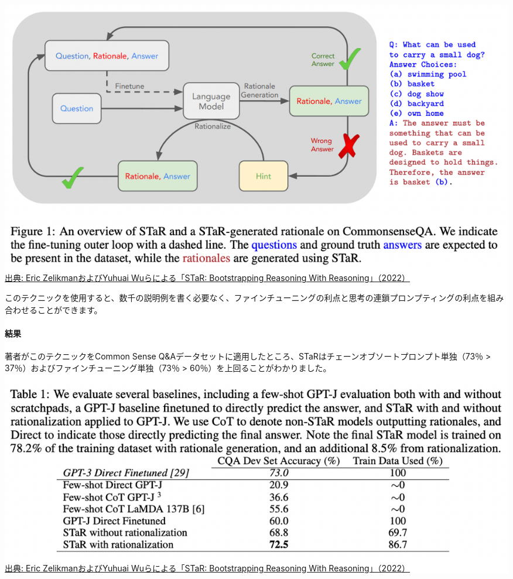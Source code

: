 [![STaR procedure](images/star_fig1.png)
<br>出典: Eric ZelikmanおよびYuhuai Wuらによる「STaR: Bootstrapping Reasoning With Reasoning」（2022）](https://arxiv.org/abs/2203.14465)

このテクニックを使用すると、数千の説明例を書く必要なく、ファインチューニングの利点と思考の連鎖プロンプティングの利点を組み合わせることができます。

#### 結果

著者がこのテクニックをCommon Sense Q&Aデータセットに適用したところ、STaRはチェーンオブソートプロンプト単独（73％ > 37％）およびファインチューニング単独（73％ > 60％）を上回ることがわかりました。

[![STaR results](images/star_tab1.png)
<br>出典: Eric ZelikmanおよびYuhuai Wuらによる「STaR: Bootstrapping Reasoning With Reasoning」（2022）](https://arxiv.org/abs/2203.14465)
